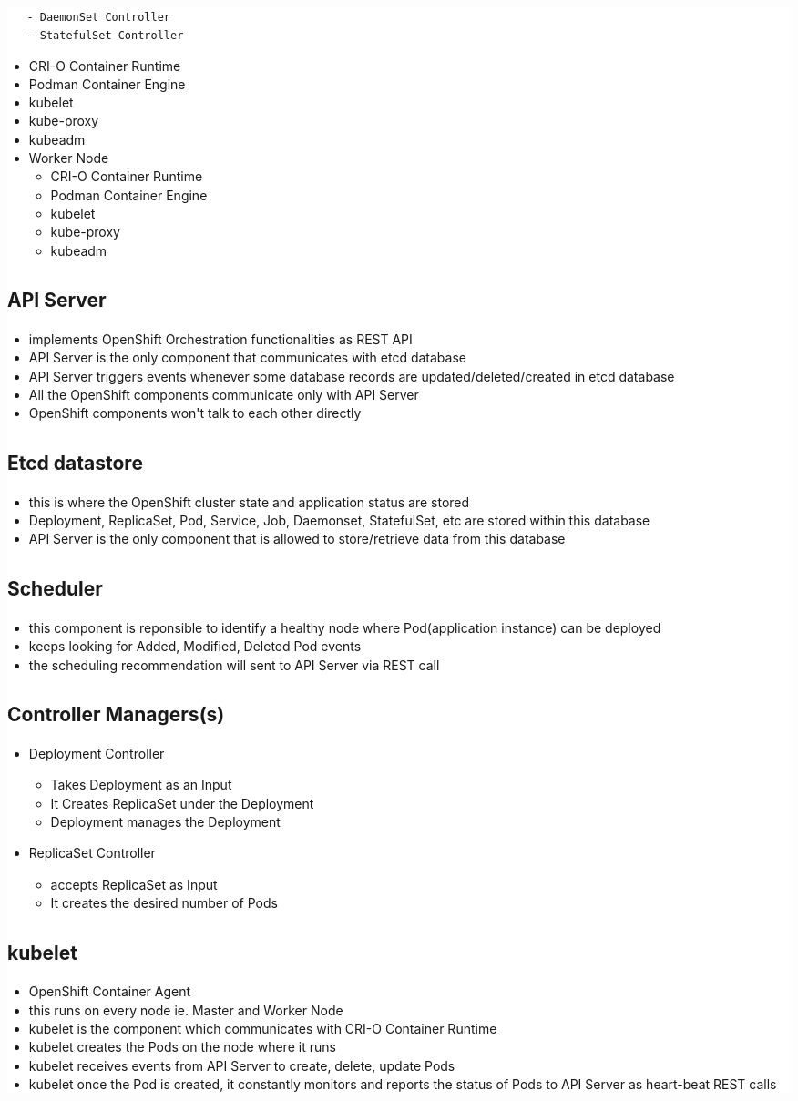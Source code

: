        - DaemonSet Controller
       - StatefulSet Controller

  - CRI-O Container Runtime
  - Podman Container Engine
  - kubelet
  - kube-proxy
  - kubeadm
 - Worker Node
   - CRI-O Container Runtime
   - Podman Container Engine
   - kubelet
   - kube-proxy
   - kubeadm

## API Server
   - implements OpenShift Orchestration functionalities as REST API
   - API Server is the only component that communicates with etcd database
   - API Server triggers events whenever some database records are updated/deleted/created in etcd database
   - All the OpenShift components communicate only with API Server
   - OpenShift components won't talk to each other directly 

## Etcd datastore
- this is where the OpenShift cluster state and application status are stored
- Deployment, ReplicaSet, Pod, Service, Job, Daemonset, StatefulSet, etc are stored within this database
- API Server is the only component that is allowed to store/retrieve data from this database

## Scheduler
- this component is reponsible to identify a healthy node where Pod(application instance) can be deployed
- keeps looking for Added, Modified, Deleted Pod events
- the scheduling recommendation will sent to API Server via REST call

## Controller Managers(s)
- Deployment Controller
   - Takes Deployment as an Input
   - It Creates ReplicaSet under the Deployment
   - Deployment manages the Deployment

- ReplicaSet Controller
  - accepts ReplicaSet as Input
  - It creates the desired number of Pods

## kubelet
- OpenShift Container Agent
- this runs on every node ie. Master and Worker Node
- kubelet is the component which communicates with CRI-O Container Runtime
- kubelet creates the Pods on the node where it runs
- kubelet receives events from API Server to create, delete, update Pods
- kubelet once the Pod is created, it constantly monitors and reports the status of Pods to API Server as heart-beat REST calls
